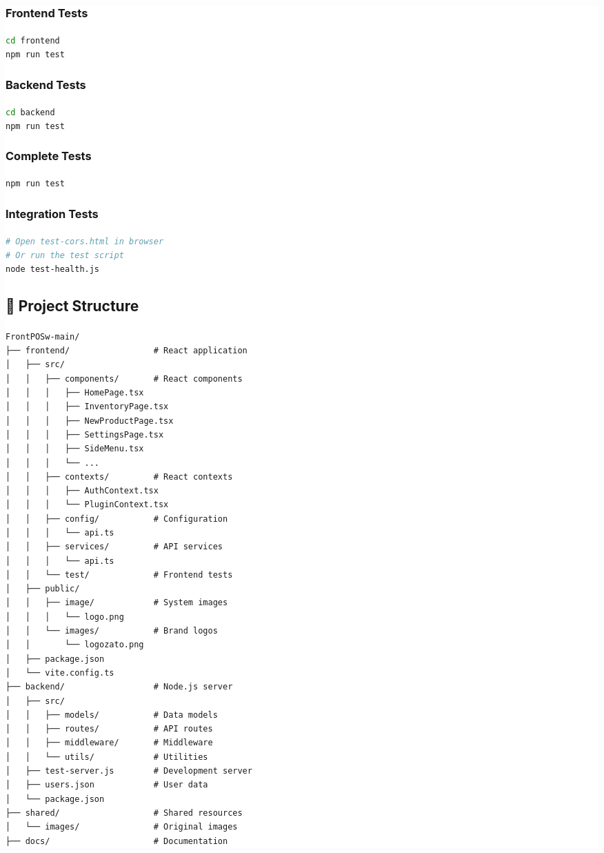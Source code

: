 ### Frontend Tests
```bash
cd frontend
npm run test
```

### Backend Tests
```bash
cd backend
npm run test
```

### Complete Tests
```bash
npm run test
```

### Integration Tests
```bash
# Open test-cors.html in browser
# Or run the test script
node test-health.js
```

## 📁 Project Structure

```
FrontPOSw-main/
├── frontend/                 # React application
│   ├── src/
│   │   ├── components/       # React components
│   │   │   ├── HomePage.tsx
│   │   │   ├── InventoryPage.tsx
│   │   │   ├── NewProductPage.tsx
│   │   │   ├── SettingsPage.tsx
│   │   │   ├── SideMenu.tsx
│   │   │   └── ...
│   │   ├── contexts/         # React contexts
│   │   │   ├── AuthContext.tsx
│   │   │   └── PluginContext.tsx
│   │   ├── config/           # Configuration
│   │   │   └── api.ts
│   │   ├── services/         # API services
│   │   │   └── api.ts
│   │   └── test/             # Frontend tests
│   ├── public/
│   │   ├── image/            # System images
│   │   │   └── logo.png
│   │   └── images/           # Brand logos
│   │       └── logozato.png
│   ├── package.json
│   └── vite.config.ts
├── backend/                  # Node.js server
│   ├── src/
│   │   ├── models/           # Data models
│   │   ├── routes/           # API routes
│   │   ├── middleware/       # Middleware
│   │   └── utils/            # Utilities
│   ├── test-server.js        # Development server
│   ├── users.json            # User data
│   └── package.json
├── shared/                   # Shared resources
│   └── images/               # Original images
├── docs/                     # Documentation
```